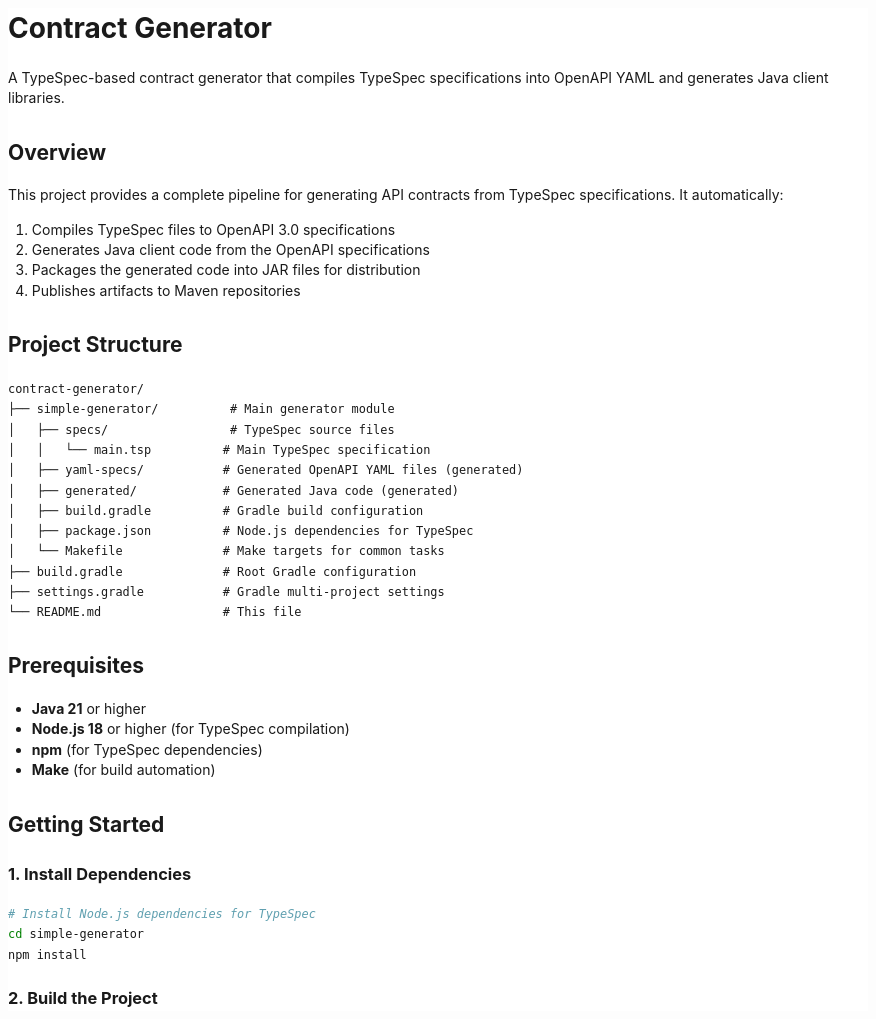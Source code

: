 # Contract Generator

A TypeSpec-based contract generator that compiles TypeSpec specifications into OpenAPI YAML and generates Java client libraries.

## Overview

This project provides a complete pipeline for generating API contracts from TypeSpec specifications. It automatically:

1. Compiles TypeSpec files to OpenAPI 3.0 specifications
2. Generates Java client code from the OpenAPI specifications
3. Packages the generated code into JAR files for distribution
4. Publishes artifacts to Maven repositories

## Project Structure

```
contract-generator/
├── simple-generator/          # Main generator module
│   ├── specs/                 # TypeSpec source files
│   │   └── main.tsp          # Main TypeSpec specification
│   ├── yaml-specs/           # Generated OpenAPI YAML files (generated)
│   ├── generated/            # Generated Java code (generated)
│   ├── build.gradle          # Gradle build configuration
│   ├── package.json          # Node.js dependencies for TypeSpec
│   └── Makefile              # Make targets for common tasks
├── build.gradle              # Root Gradle configuration
├── settings.gradle           # Gradle multi-project settings
└── README.md                 # This file
```

## Prerequisites

- **Java 21** or higher
- **Node.js 18** or higher (for TypeSpec compilation)
- **npm** (for TypeSpec dependencies)
- **Make** (for build automation)

## Getting Started

### 1. Install Dependencies

```bash
# Install Node.js dependencies for TypeSpec
cd simple-generator
npm install
```

### 2. Build the Project
